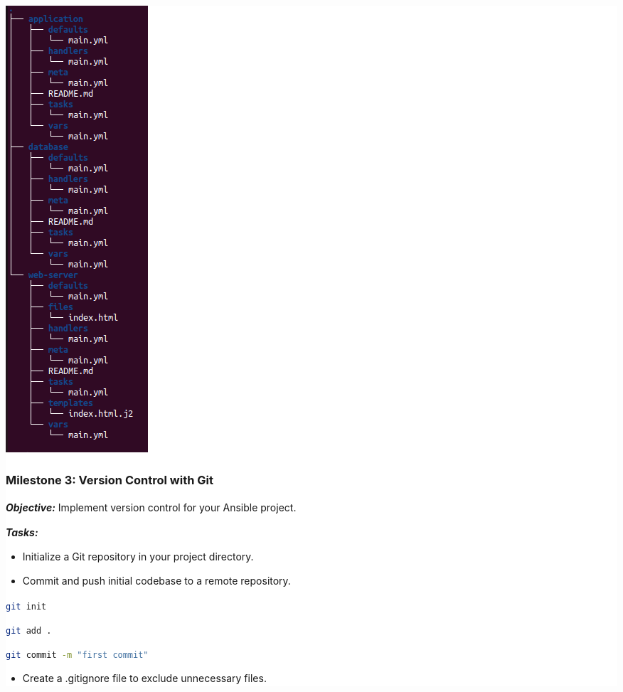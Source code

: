 ![alt text](image.png)

### Milestone 3: Version Control with Git

***Objective:*** Implement version control for your Ansible project.

***Tasks:***

+ Initialize a Git repository in your project directory.

+ Commit and push initial codebase to a remote repository.

```sh
git init
```
```sh
git add .
```
```sh
git commit -m "first commit"
```
+ Create a .gitignore file to exclude unnecessary files.
